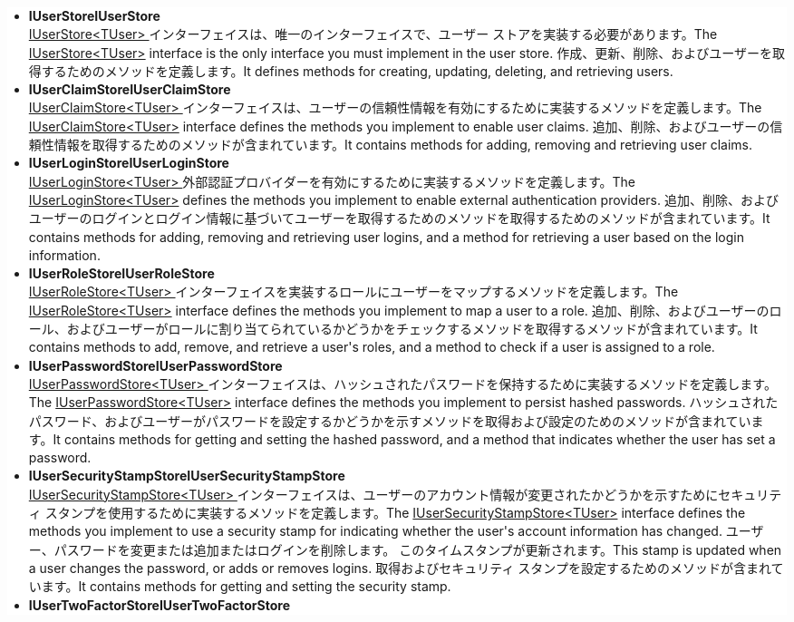 * <span data-ttu-id="bd098-211">**IUserStore**</span><span class="sxs-lookup"><span data-stu-id="bd098-211">**IUserStore**</span></span>  
 <span data-ttu-id="bd098-212">[IUserStore&lt;TUser&gt; ](/dotnet/api/microsoft.aspnetcore.identity.iuserstore-1)インターフェイスは、唯一のインターフェイスで、ユーザー ストアを実装する必要があります。</span><span class="sxs-lookup"><span data-stu-id="bd098-212">The [IUserStore&lt;TUser&gt;](/dotnet/api/microsoft.aspnetcore.identity.iuserstore-1) interface is the only interface you must implement in the user store.</span></span> <span data-ttu-id="bd098-213">作成、更新、削除、およびユーザーを取得するためのメソッドを定義します。</span><span class="sxs-lookup"><span data-stu-id="bd098-213">It defines methods for creating, updating, deleting, and retrieving users.</span></span>
* <span data-ttu-id="bd098-214">**IUserClaimStore**</span><span class="sxs-lookup"><span data-stu-id="bd098-214">**IUserClaimStore**</span></span>  
 <span data-ttu-id="bd098-215">[IUserClaimStore&lt;TUser&gt; ](/dotnet/api/microsoft.aspnetcore.identity.iuserclaimstore-1)インターフェイスは、ユーザーの信頼性情報を有効にするために実装するメソッドを定義します。</span><span class="sxs-lookup"><span data-stu-id="bd098-215">The [IUserClaimStore&lt;TUser&gt;](/dotnet/api/microsoft.aspnetcore.identity.iuserclaimstore-1) interface defines the methods you implement to enable user claims.</span></span> <span data-ttu-id="bd098-216">追加、削除、およびユーザーの信頼性情報を取得するためのメソッドが含まれています。</span><span class="sxs-lookup"><span data-stu-id="bd098-216">It contains methods for adding, removing and retrieving user claims.</span></span>
* <span data-ttu-id="bd098-217">**IUserLoginStore**</span><span class="sxs-lookup"><span data-stu-id="bd098-217">**IUserLoginStore**</span></span>  
 <span data-ttu-id="bd098-218">[IUserLoginStore&lt;TUser&gt; ](/dotnet/api/microsoft.aspnetcore.identity.iuserloginstore-1)外部認証プロバイダーを有効にするために実装するメソッドを定義します。</span><span class="sxs-lookup"><span data-stu-id="bd098-218">The [IUserLoginStore&lt;TUser&gt;](/dotnet/api/microsoft.aspnetcore.identity.iuserloginstore-1) defines the methods you implement to enable external authentication providers.</span></span> <span data-ttu-id="bd098-219">追加、削除、およびユーザーのログインとログイン情報に基づいてユーザーを取得するためのメソッドを取得するためのメソッドが含まれています。</span><span class="sxs-lookup"><span data-stu-id="bd098-219">It contains methods for adding, removing and retrieving user logins, and a method for retrieving a user based on the login information.</span></span>
* <span data-ttu-id="bd098-220">**IUserRoleStore**</span><span class="sxs-lookup"><span data-stu-id="bd098-220">**IUserRoleStore**</span></span>  
 <span data-ttu-id="bd098-221">[IUserRoleStore&lt;TUser&gt; ](/dotnet/api/microsoft.aspnetcore.identity.iuserrolestore-1)インターフェイスを実装するロールにユーザーをマップするメソッドを定義します。</span><span class="sxs-lookup"><span data-stu-id="bd098-221">The [IUserRoleStore&lt;TUser&gt;](/dotnet/api/microsoft.aspnetcore.identity.iuserrolestore-1) interface defines the methods you implement to map a user to a role.</span></span> <span data-ttu-id="bd098-222">追加、削除、およびユーザーのロール、およびユーザーがロールに割り当てられているかどうかをチェックするメソッドを取得するメソッドが含まれています。</span><span class="sxs-lookup"><span data-stu-id="bd098-222">It contains methods to add, remove, and retrieve a user's roles, and a method to check if a user is assigned to a role.</span></span>
* <span data-ttu-id="bd098-223">**IUserPasswordStore**</span><span class="sxs-lookup"><span data-stu-id="bd098-223">**IUserPasswordStore**</span></span>  
 <span data-ttu-id="bd098-224">[IUserPasswordStore&lt;TUser&gt; ](/dotnet/api/microsoft.aspnetcore.identity.iuserpasswordstore-1)インターフェイスは、ハッシュされたパスワードを保持するために実装するメソッドを定義します。</span><span class="sxs-lookup"><span data-stu-id="bd098-224">The [IUserPasswordStore&lt;TUser&gt;](/dotnet/api/microsoft.aspnetcore.identity.iuserpasswordstore-1) interface defines the methods you implement to persist hashed passwords.</span></span> <span data-ttu-id="bd098-225">ハッシュされたパスワード、およびユーザーがパスワードを設定するかどうかを示すメソッドを取得および設定のためのメソッドが含まれています。</span><span class="sxs-lookup"><span data-stu-id="bd098-225">It contains methods for getting and setting the hashed password, and a method that indicates whether the user has set a password.</span></span>
* <span data-ttu-id="bd098-226">**IUserSecurityStampStore**</span><span class="sxs-lookup"><span data-stu-id="bd098-226">**IUserSecurityStampStore**</span></span>  
 <span data-ttu-id="bd098-227">[IUserSecurityStampStore&lt;TUser&gt; ](/dotnet/api/microsoft.aspnetcore.identity.iusersecuritystampstore-1)インターフェイスは、ユーザーのアカウント情報が変更されたかどうかを示すためにセキュリティ スタンプを使用するために実装するメソッドを定義します。</span><span class="sxs-lookup"><span data-stu-id="bd098-227">The [IUserSecurityStampStore&lt;TUser&gt;](/dotnet/api/microsoft.aspnetcore.identity.iusersecuritystampstore-1) interface defines the methods you implement to use a security stamp for indicating whether the user's account information has changed.</span></span> <span data-ttu-id="bd098-228">ユーザー、パスワードを変更または追加またはログインを削除します。 このタイムスタンプが更新されます。</span><span class="sxs-lookup"><span data-stu-id="bd098-228">This stamp is updated when a user changes the password, or adds or removes logins.</span></span> <span data-ttu-id="bd098-229">取得およびセキュリティ スタンプを設定するためのメソッドが含まれています。</span><span class="sxs-lookup"><span data-stu-id="bd098-229">It contains methods for getting and setting the security stamp.</span></span>
* <span data-ttu-id="bd098-230">**IUserTwoFactorStore**</span><span class="sxs-lookup"><span data-stu-id="bd098-230">**IUserTwoFactorStore**</span></span>  